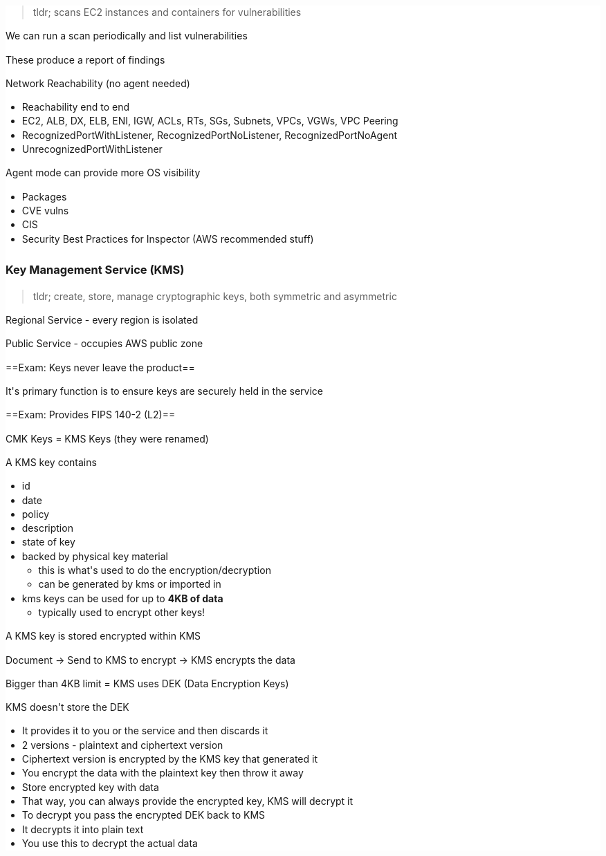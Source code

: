 > tldr; scans EC2 instances and containers for vulnerabilities

We can run a scan periodically and list vulnerabilities

These produce a report of findings

Network Reachability (no agent needed)

- Reachability end to end
- EC2, ALB, DX, ELB, ENI, IGW, ACLs, RTs, SGs, Subnets, VPCs, VGWs, VPC Peering
- RecognizedPortWithListener, RecognizedPortNoListener, RecognizedPortNoAgent
- UnrecognizedPortWithListener

Agent mode can provide more OS visibility

- Packages
- CVE vulns
- CIS
- Security Best Practices for Inspector (AWS recommended stuff)
### Key Management Service (KMS)

> tldr; create, store, manage cryptographic keys, both symmetric and asymmetric

Regional Service - every region is isolated

Public Service - occupies AWS public zone

==Exam: Keys never leave the product==

It's primary function is to ensure keys are securely held in the service

==Exam: Provides FIPS 140-2 (L2)==

CMK Keys = KMS Keys (they were renamed)

A KMS key contains
- id
- date
- policy
- description
- state of key
- backed by physical key material
	- this is what's used to do the encryption/decryption
	- can be generated by kms or imported in
- kms keys can be used for up to **4KB of data**
	- typically used to encrypt other keys!

A KMS key is stored encrypted within KMS

Document -> Send to KMS to encrypt -> KMS encrypts the data

Bigger than 4KB limit = KMS uses DEK (Data Encryption Keys)

KMS doesn't store the DEK
- It provides it to you or the service and then discards it
- 2 versions - plaintext and ciphertext version
- Ciphertext version is encrypted by the KMS key that generated it
- You encrypt the data with the plaintext key then throw it away
- Store encrypted key with data
- That way, you can always provide the encrypted key, KMS will decrypt it
- To decrypt you pass the encrypted DEK back to KMS
- It decrypts it into plain text
- You use this to decrypt the actual data
